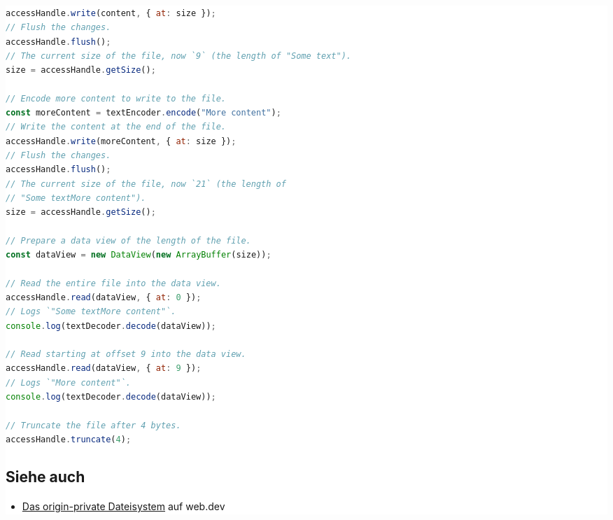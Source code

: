 ```js
accessHandle.write(content, { at: size });
// Flush the changes.
accessHandle.flush();
// The current size of the file, now `9` (the length of "Some text").
size = accessHandle.getSize();

// Encode more content to write to the file.
const moreContent = textEncoder.encode("More content");
// Write the content at the end of the file.
accessHandle.write(moreContent, { at: size });
// Flush the changes.
accessHandle.flush();
// The current size of the file, now `21` (the length of
// "Some textMore content").
size = accessHandle.getSize();

// Prepare a data view of the length of the file.
const dataView = new DataView(new ArrayBuffer(size));

// Read the entire file into the data view.
accessHandle.read(dataView, { at: 0 });
// Logs `"Some textMore content"`.
console.log(textDecoder.decode(dataView));

// Read starting at offset 9 into the data view.
accessHandle.read(dataView, { at: 9 });
// Logs `"More content"`.
console.log(textDecoder.decode(dataView));

// Truncate the file after 4 bytes.
accessHandle.truncate(4);
```

## Siehe auch

- [Das origin-private Dateisystem](https://web.dev/articles/origin-private-file-system) auf web.dev
